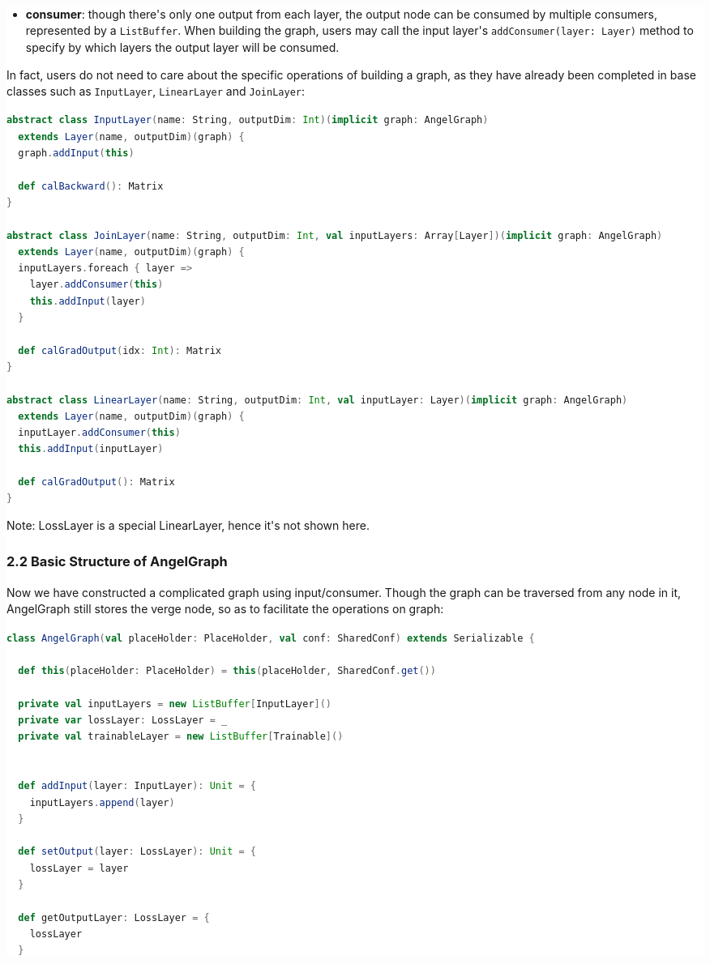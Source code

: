 - **consumer**: though there's only one output from each layer, the output node can be consumed by multiple consumers, represented by a `ListBuffer`. When building the graph, users may call the input layer's `addConsumer(layer: Layer)` method to specify by which layers the output layer will be consumed. 

In fact, users do not need to care about the specific operations of building a graph, as they have already been completed in base classes such as `InputLayer`, `LinearLayer` and `JoinLayer`:

```scala
abstract class InputLayer(name: String, outputDim: Int)(implicit graph: AngelGraph)
  extends Layer(name, outputDim)(graph) {
  graph.addInput(this)

  def calBackward(): Matrix
}

abstract class JoinLayer(name: String, outputDim: Int, val inputLayers: Array[Layer])(implicit graph: AngelGraph)
  extends Layer(name, outputDim)(graph) {
  inputLayers.foreach { layer =>
    layer.addConsumer(this)
    this.addInput(layer)
  }

  def calGradOutput(idx: Int): Matrix
}

abstract class LinearLayer(name: String, outputDim: Int, val inputLayer: Layer)(implicit graph: AngelGraph)
  extends Layer(name, outputDim)(graph) {
  inputLayer.addConsumer(this)
  this.addInput(inputLayer)

  def calGradOutput(): Matrix
}
```
Note: LossLayer is a special LinearLayer, hence it's not shown here.

### 2.2 Basic Structure of AngelGraph
Now we have constructed a complicated graph using input/consumer. Though the graph can be traversed from any node in it, AngelGraph still stores the verge node, so as to facilitate the operations on graph:

```scala
class AngelGraph(val placeHolder: PlaceHolder, val conf: SharedConf) extends Serializable {

  def this(placeHolder: PlaceHolder) = this(placeHolder, SharedConf.get())

  private val inputLayers = new ListBuffer[InputLayer]()
  private var lossLayer: LossLayer = _
  private val trainableLayer = new ListBuffer[Trainable]()

  
  def addInput(layer: InputLayer): Unit = {
    inputLayers.append(layer)
  }

  def setOutput(layer: LossLayer): Unit = {
    lossLayer = layer
  }

  def getOutputLayer: LossLayer = {
    lossLayer
  }

```